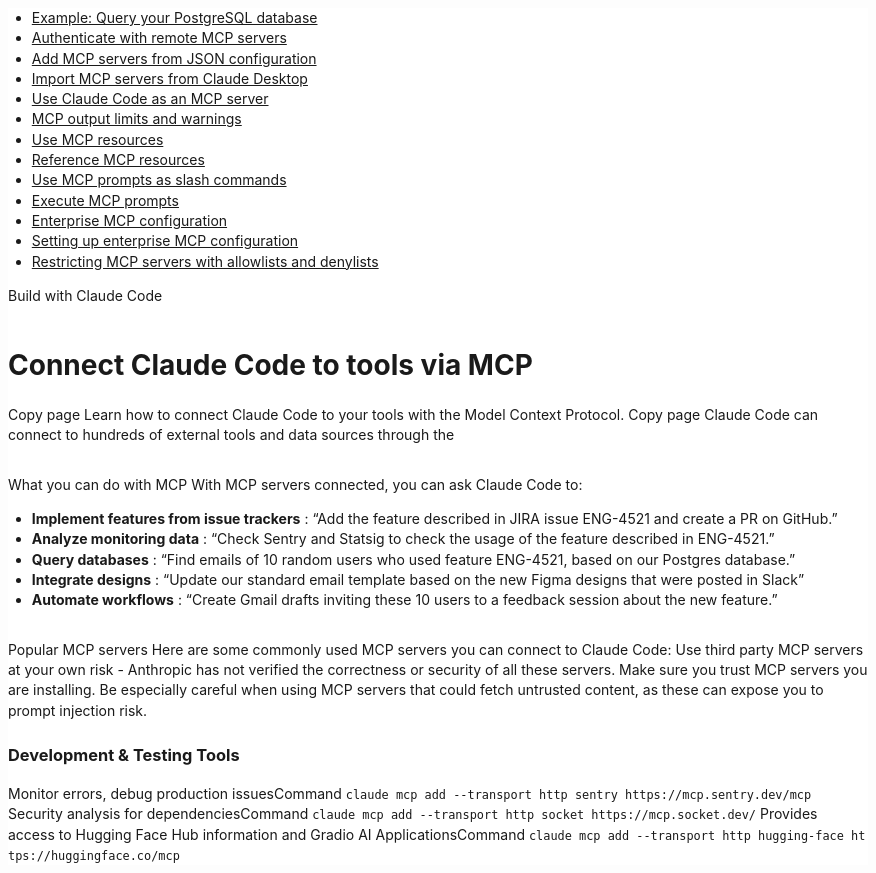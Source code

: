   * [Example: Query your PostgreSQL database](https://docs.claude.com/en/docs/claude-code/mcp#example%3A-query-your-postgresql-database)
  * [Authenticate with remote MCP servers](https://docs.claude.com/en/docs/claude-code/mcp#authenticate-with-remote-mcp-servers)
  * [Add MCP servers from JSON configuration](https://docs.claude.com/en/docs/claude-code/mcp#add-mcp-servers-from-json-configuration)
  * [Import MCP servers from Claude Desktop](https://docs.claude.com/en/docs/claude-code/mcp#import-mcp-servers-from-claude-desktop)
  * [Use Claude Code as an MCP server](https://docs.claude.com/en/docs/claude-code/mcp#use-claude-code-as-an-mcp-server)
  * [MCP output limits and warnings](https://docs.claude.com/en/docs/claude-code/mcp#mcp-output-limits-and-warnings)
  * [Use MCP resources](https://docs.claude.com/en/docs/claude-code/mcp#use-mcp-resources)
  * [Reference MCP resources](https://docs.claude.com/en/docs/claude-code/mcp#reference-mcp-resources)
  * [Use MCP prompts as slash commands](https://docs.claude.com/en/docs/claude-code/mcp#use-mcp-prompts-as-slash-commands)
  * [Execute MCP prompts](https://docs.claude.com/en/docs/claude-code/mcp#execute-mcp-prompts)
  * [Enterprise MCP configuration](https://docs.claude.com/en/docs/claude-code/mcp#enterprise-mcp-configuration)
  * [Setting up enterprise MCP configuration](https://docs.claude.com/en/docs/claude-code/mcp#setting-up-enterprise-mcp-configuration)
  * [Restricting MCP servers with allowlists and denylists](https://docs.claude.com/en/docs/claude-code/mcp#restricting-mcp-servers-with-allowlists-and-denylists)


Build with Claude Code
# Connect Claude Code to tools via MCP
Copy page
Learn how to connect Claude Code to your tools with the Model Context Protocol.
Copy page
Claude Code can connect to hundreds of external tools and data sources through the 
## 
[​](https://docs.claude.com/en/docs/claude-code/mcp#what-you-can-do-with-mcp)
What you can do with MCP
With MCP servers connected, you can ask Claude Code to:
  * **Implement features from issue trackers** : “Add the feature described in JIRA issue ENG-4521 and create a PR on GitHub.”
  * **Analyze monitoring data** : “Check Sentry and Statsig to check the usage of the feature described in ENG-4521.”
  * **Query databases** : “Find emails of 10 random users who used feature ENG-4521, based on our Postgres database.”
  * **Integrate designs** : “Update our standard email template based on the new Figma designs that were posted in Slack”
  * **Automate workflows** : “Create Gmail drafts inviting these 10 users to a feedback session about the new feature.”


## 
[​](https://docs.claude.com/en/docs/claude-code/mcp#popular-mcp-servers)
Popular MCP servers
Here are some commonly used MCP servers you can connect to Claude Code:
Use third party MCP servers at your own risk - Anthropic has not verified the correctness or security of all these servers. Make sure you trust MCP servers you are installing. Be especially careful when using MCP servers that could fetch untrusted content, as these can expose you to prompt injection risk.
### Development & Testing Tools
Monitor errors, debug production issuesCommand
`claude mcp add --transport http sentry https://mcp.sentry.dev/mcp`
Security analysis for dependenciesCommand
`claude mcp add --transport http socket https://mcp.socket.dev/`
Provides access to Hugging Face Hub information and Gradio AI ApplicationsCommand
`claude mcp add --transport http hugging-face https://huggingface.co/mcp`